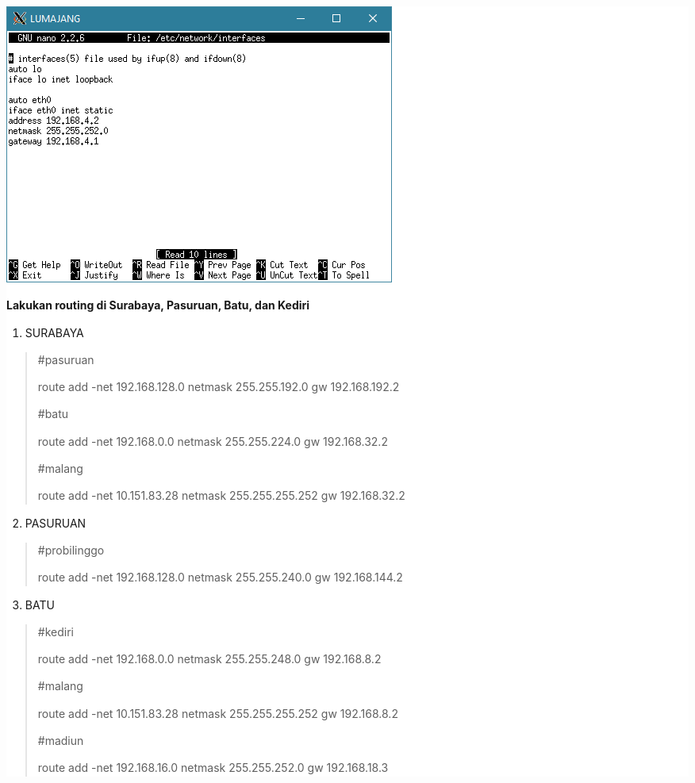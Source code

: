 ![](./media/image13.png)

**Lakukan routing di Surabaya, Pasuruan, Batu, dan Kediri**

1.  SURABAYA

> \#pasuruan
>
> route add -net 192.168.128.0 netmask 255.255.192.0 gw 192.168.192.2
>
> \#batu
>
> route add -net 192.168.0.0 netmask 255.255.224.0 gw 192.168.32.2
>
> \#malang
>
> route add -net 10.151.83.28 netmask 255.255.255.252 gw 192.168.32.2

2.  PASURUAN

> \#probilinggo
>
> route add -net 192.168.128.0 netmask 255.255.240.0 gw 192.168.144.2

3.  BATU

> \#kediri
>
> route add -net 192.168.0.0 netmask 255.255.248.0 gw 192.168.8.2
>
> \#malang
>
> route add -net 10.151.83.28 netmask 255.255.255.252 gw 192.168.8.2
>
> \#madiun
>
> route add -net 192.168.16.0 netmask 255.255.252.0 gw 192.168.18.3
